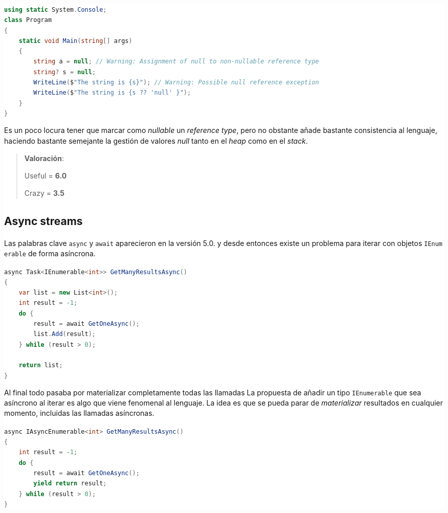 ```csharp
using static System.Console;
class Program
{
    static void Main(string[] args)
    {
        string a = null; // Warning: Assignment of null to non-nullable reference type
        string? s = null;
        WriteLine($"The string is {s}"); // Warning: Possible null reference exception
        WriteLine($"The string is {s ?? 'null' }");
    }
}
```

Es un poco locura tener que marcar como _nullable_ un _reference type_, pero no obstante añade bastante consistencia al lenguaje, haciendo bastante semejante la gestión de valores _null_ tanto en el _heap_ como en el _stack_.

> <p><b>Valoración</b>:</p>
> <p>Useful = <b>6.0</b></p>
> <p>Crazy = <b>3.5</b></p>


## Async streams

Las palabras clave ``async`` y ``await`` aparecieron en la versión 5.0. y desde entonces existe un problema para iterar con objetos ``IEnumerable`` de forma asíncrona.

```csharp
async Task<IEnumerable<int>> GetManyResultsAsync()
{
    var list = new List<int>();
    int result = -1;
    do {
        result = await GetOneAsync();
        list.Add(result);
    } while (result > 0);

    return list;
}
```

Al final todo pasaba por materializar completamente todas las llamadas La propuesta de añadir un tipo ``IEnumerable`` que sea asíncrono al iterar es algo que viene fenomenal al lenguaje. La idea es que se pueda parar de _materializar_ resultados en cualquier momento, incluidas las llamadas asíncronas.

```csharp
async IAsyncEnumerable<int> GetManyResultsAsync()
{
    int result = -1;
    do {
        result = await GetOneAsync();
        yield return result;
    } while (result > 0);
}

```
